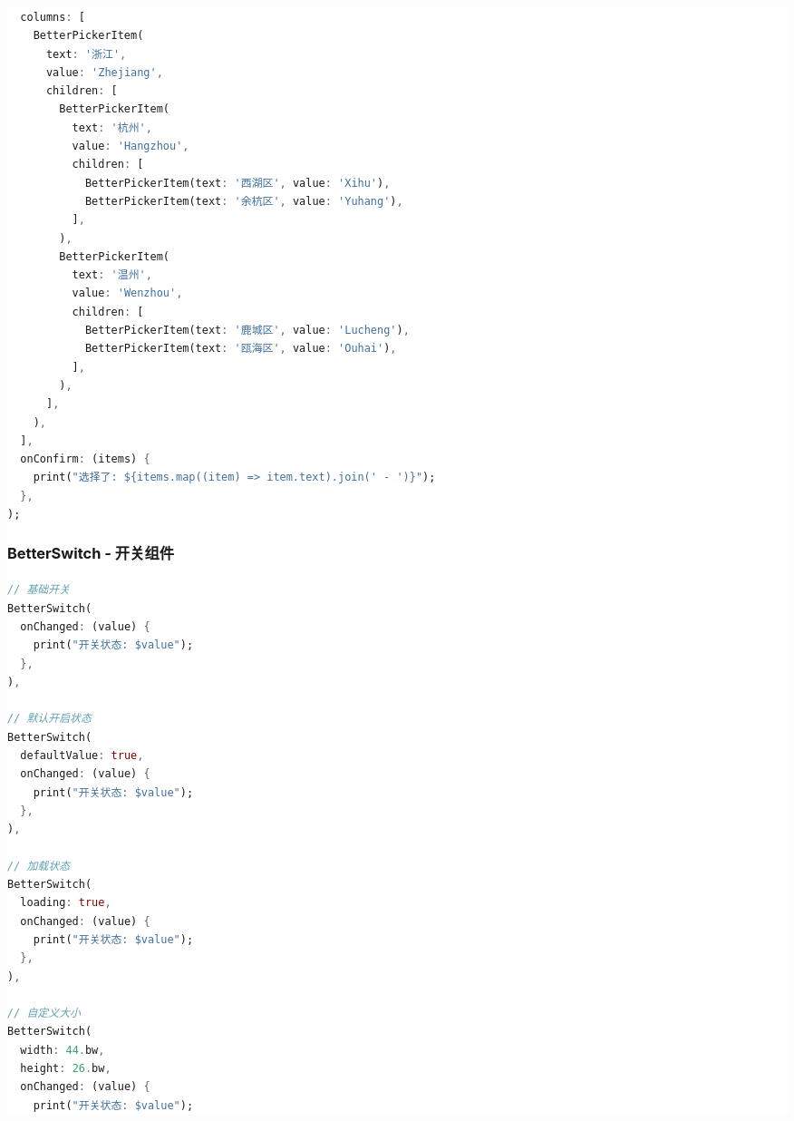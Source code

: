 ```dart
  columns: [
    BetterPickerItem(
      text: '浙江',
      value: 'Zhejiang',
      children: [
        BetterPickerItem(
          text: '杭州',
          value: 'Hangzhou',
          children: [
            BetterPickerItem(text: '西湖区', value: 'Xihu'),
            BetterPickerItem(text: '余杭区', value: 'Yuhang'),
          ],
        ),
        BetterPickerItem(
          text: '温州',
          value: 'Wenzhou',
          children: [
            BetterPickerItem(text: '鹿城区', value: 'Lucheng'),
            BetterPickerItem(text: '瓯海区', value: 'Ouhai'),
          ],
        ),
      ],
    ),
  ],
  onConfirm: (items) {
    print("选择了: ${items.map((item) => item.text).join(' - ')}");
  },
);

```

### BetterSwitch - 开关组件

```dart
// 基础开关
BetterSwitch(
  onChanged: (value) {
    print("开关状态: $value");
  },
),

// 默认开启状态
BetterSwitch(
  defaultValue: true,
  onChanged: (value) {
    print("开关状态: $value");
  },
),

// 加载状态
BetterSwitch(
  loading: true,
  onChanged: (value) {
    print("开关状态: $value");
  },
),

// 自定义大小
BetterSwitch(
  width: 44.bw,
  height: 26.bw,
  onChanged: (value) {
    print("开关状态: $value");
```